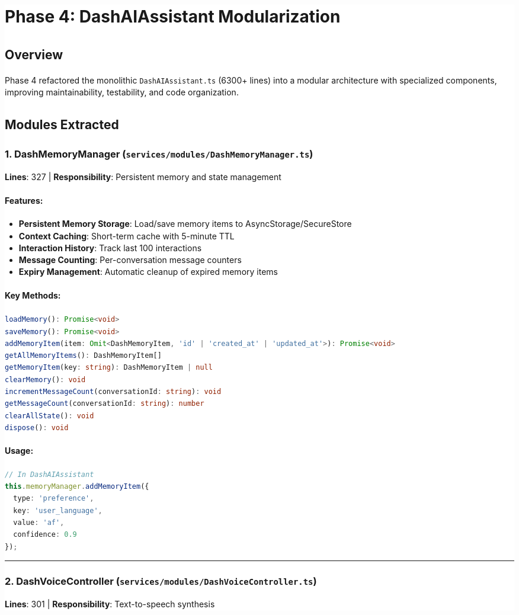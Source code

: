 # Phase 4: DashAIAssistant Modularization

## Overview

Phase 4 refactored the monolithic `DashAIAssistant.ts` (6300+ lines) into a modular architecture with specialized components, improving maintainability, testability, and code organization.

## Modules Extracted

### 1. DashMemoryManager (`services/modules/DashMemoryManager.ts`)
**Lines**: 327 | **Responsibility**: Persistent memory and state management

#### Features:
- **Persistent Memory Storage**: Load/save memory items to AsyncStorage/SecureStore
- **Context Caching**: Short-term cache with 5-minute TTL
- **Interaction History**: Track last 100 interactions
- **Message Counting**: Per-conversation message counters
- **Expiry Management**: Automatic cleanup of expired memory items

#### Key Methods:
```typescript
loadMemory(): Promise<void>
saveMemory(): Promise<void>
addMemoryItem(item: Omit<DashMemoryItem, 'id' | 'created_at' | 'updated_at'>): Promise<void>
getAllMemoryItems(): DashMemoryItem[]
getMemoryItem(key: string): DashMemoryItem | null
clearMemory(): void
incrementMessageCount(conversationId: string): void
getMessageCount(conversationId: string): number
clearAllState(): void
dispose(): void
```

#### Usage:
```typescript
// In DashAIAssistant
this.memoryManager.addMemoryItem({
  type: 'preference',
  key: 'user_language',
  value: 'af',
  confidence: 0.9
});
```

---

### 2. DashVoiceController (`services/modules/DashVoiceController.ts`)
**Lines**: 301 | **Responsibility**: Text-to-speech synthesis
